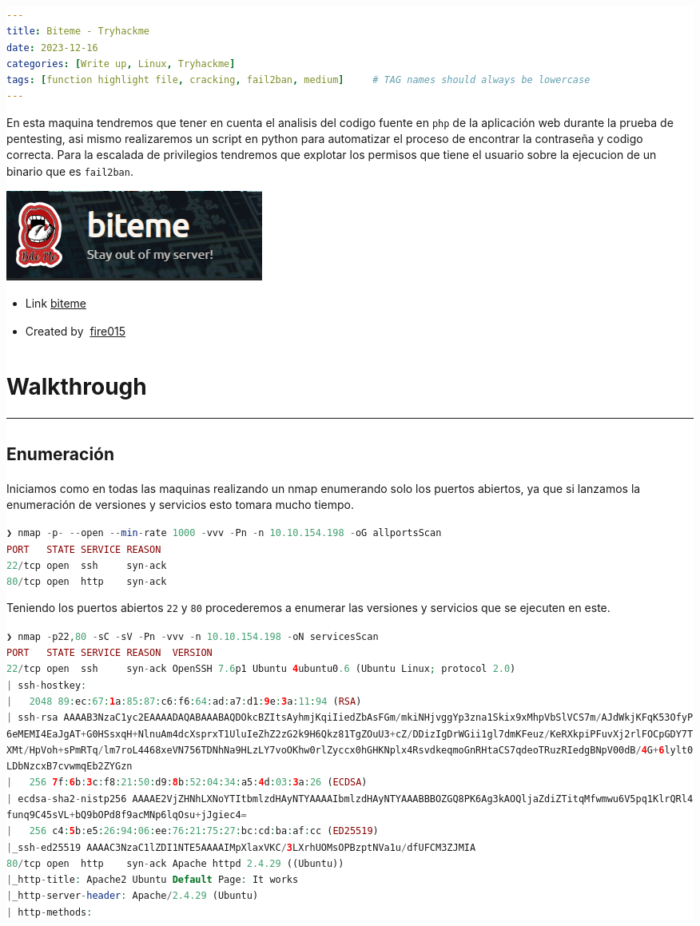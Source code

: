 ```yaml
---
title: Biteme - Tryhackme
date: 2023-12-16
categories: [Write up, Linux, Tryhackme]
tags: [function highlight file, cracking, fail2ban, medium]     # TAG names should always be lowercase
---
```


En esta maquina tendremos que tener en cuenta el analisis del codigo fuente en `php` de la aplicación web durante la prueba de pentesting, asi mismo realizaremos un script en python para automatizar el proceso de encontrar la contraseña y codigo correcta. Para la escalada de privilegios tendremos que explotar los permisos que tiene el usuario sobre la ejecucion de un binario que es `fail2ban`.

![20231208211157.png](20231208211157.png)

- Link [biteme](https://tryhackme.com/room/biteme)

- Created by  [fire015](https://tryhackme.com/p/fire015)

# Walkthrough
--- 

## Enumeración

Iniciamos como en todas las maquinas realizando un nmap enumerando solo los puertos abiertos, ya que si lanzamos la enumeración de versiones y servicios esto tomara mucho tiempo.

```php
❯ nmap -p- --open --min-rate 1000 -vvv -Pn -n 10.10.154.198 -oG allportsScan
PORT   STATE SERVICE REASON
22/tcp open  ssh     syn-ack
80/tcp open  http    syn-ack

```

Teniendo los puertos abiertos `22` y `80` procederemos a enumerar las versiones y servicios que se ejecuten en este. 

```php
❯ nmap -p22,80 -sC -sV -Pn -vvv -n 10.10.154.198 -oN servicesScan
PORT   STATE SERVICE REASON  VERSION
22/tcp open  ssh     syn-ack OpenSSH 7.6p1 Ubuntu 4ubuntu0.6 (Ubuntu Linux; protocol 2.0)
| ssh-hostkey: 
|   2048 89:ec:67:1a:85:87:c6:f6:64:ad:a7:d1:9e:3a:11:94 (RSA)
| ssh-rsa AAAAB3NzaC1yc2EAAAADAQABAAABAQDOkcBZItsAyhmjKqiIiedZbAsFGm/mkiNHjvggYp3zna1Skix9xMhpVbSlVCS7m/AJdWkjKFqK53OfyP6eMEMI4EaJgAT+G0HSsxqH+NlnuAm4dcXsprxT1UluIeZhZ2zG2k9H6Qkz81TgZOuU3+cZ/DDizIgDrWGii1gl7dmKFeuz/KeRXkpiPFuvXj2rlFOCpGDY7TXMt/HpVoh+sPmRTq/lm7roL4468xeVN756TDNhNa9HLzLY7voOKhw0rlZyccx0hGHKNplx4RsvdkeqmoGnRHtaCS7qdeoTRuzRIedgBNpV00dB/4G+6lylt0LDbNzcxB7cvwmqEb2ZYGzn
|   256 7f:6b:3c:f8:21:50:d9:8b:52:04:34:a5:4d:03:3a:26 (ECDSA)
| ecdsa-sha2-nistp256 AAAAE2VjZHNhLXNoYTItbmlzdHAyNTYAAAAIbmlzdHAyNTYAAABBBOZGQ8PK6Ag3kAOQljaZdiZTitqMfwmwu6V5pq1KlrQRl4funq9C45sVL+bQ9bOPd8f9acMNp6lqOsu+jJgiec4=
|   256 c4:5b:e5:26:94:06:ee:76:21:75:27:bc:cd:ba:af:cc (ED25519)
|_ssh-ed25519 AAAAC3NzaC1lZDI1NTE5AAAAIMpXlaxVKC/3LXrhUOMsOPBzptNVa1u/dfUFCM3ZJMIA
80/tcp open  http    syn-ack Apache httpd 2.4.29 ((Ubuntu))
|_http-title: Apache2 Ubuntu Default Page: It works
|_http-server-header: Apache/2.4.29 (Ubuntu)
| http-methods: 
```